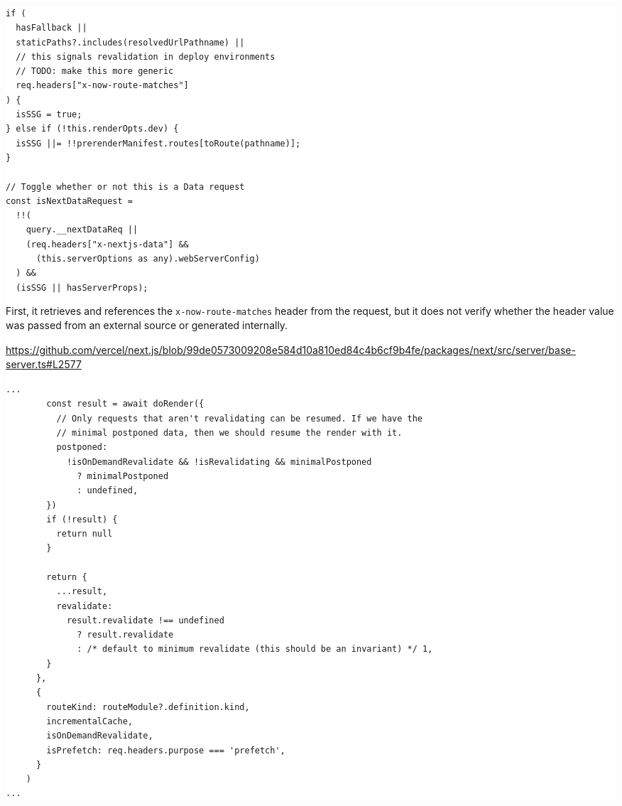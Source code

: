 ```tsx
if (
  hasFallback ||
  staticPaths?.includes(resolvedUrlPathname) ||
  // this signals revalidation in deploy environments
  // TODO: make this more generic
  req.headers["x-now-route-matches"]
) {
  isSSG = true;
} else if (!this.renderOpts.dev) {
  isSSG ||= !!prerenderManifest.routes[toRoute(pathname)];
}

// Toggle whether or not this is a Data request
const isNextDataRequest =
  !!(
    query.__nextDataReq ||
    (req.headers["x-nextjs-data"] &&
      (this.serverOptions as any).webServerConfig)
  ) &&
  (isSSG || hasServerProps);
```

First, it retrieves and references the `x-now-route-matches` header from the request, but it does not verify whether the header value was passed from an external source or generated internally.

https://github.com/vercel/next.js/blob/99de0573009208e584d10a810ed84c4b6cf9b4fe/packages/next/src/server/base-server.ts#L2577

```tsx
...
        const result = await doRender({
          // Only requests that aren't revalidating can be resumed. If we have the
          // minimal postponed data, then we should resume the render with it.
          postponed:
            !isOnDemandRevalidate && !isRevalidating && minimalPostponed
              ? minimalPostponed
              : undefined,
        })
        if (!result) {
          return null
        }

        return {
          ...result,
          revalidate:
            result.revalidate !== undefined
              ? result.revalidate
              : /* default to minimum revalidate (this should be an invariant) */ 1,
        }
      },
      {
        routeKind: routeModule?.definition.kind,
        incrementalCache,
        isOnDemandRevalidate,
        isPrefetch: req.headers.purpose === 'prefetch',
      }
    )
...
```
